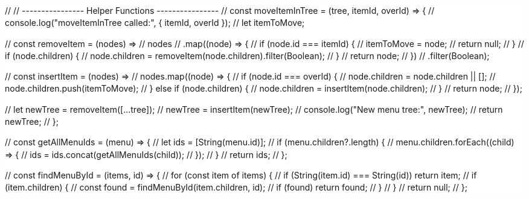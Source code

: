 // // ---------------- Helper Functions ----------------
// const moveItemInTree = (tree, itemId, overId) => {
//   console.log("moveItemInTree called:", { itemId, overId });
//   let itemToMove;

//   const removeItem = (nodes) =>
//     nodes
//       .map((node) => {
//         if (node.id === itemId) {
//           itemToMove = node;
//           return null;
//         }
//         if (node.children) {
//           node.children = removeItem(node.children).filter(Boolean);
//         }
//         return node;
//       })
//       .filter(Boolean);

//   const insertItem = (nodes) =>
//     nodes.map((node) => {
//       if (node.id === overId) {
//         node.children = node.children || [];
//         node.children.push(itemToMove);
//       } else if (node.children) {
//         node.children = insertItem(node.children);
//       }
//       return node;
//     });

//   let newTree = removeItem([...tree]);
//   newTree = insertItem(newTree);
//   console.log("New menu tree:", newTree);
//   return newTree;
// };

// const getAllMenuIds = (menu) => {
//   let ids = [String(menu.id)];
//   if (menu.children?.length) {
//     menu.children.forEach((child) => {
//       ids = ids.concat(getAllMenuIds(child));
//     });
//   }
//   return ids;
// };

// const findMenuById = (items, id) => {
//   for (const item of items) {
//     if (String(item.id) === String(id)) return item;
//     if (item.children) {
//       const found = findMenuById(item.children, id);
//       if (found) return found;
//     }
//   }
//   return null;
// };

